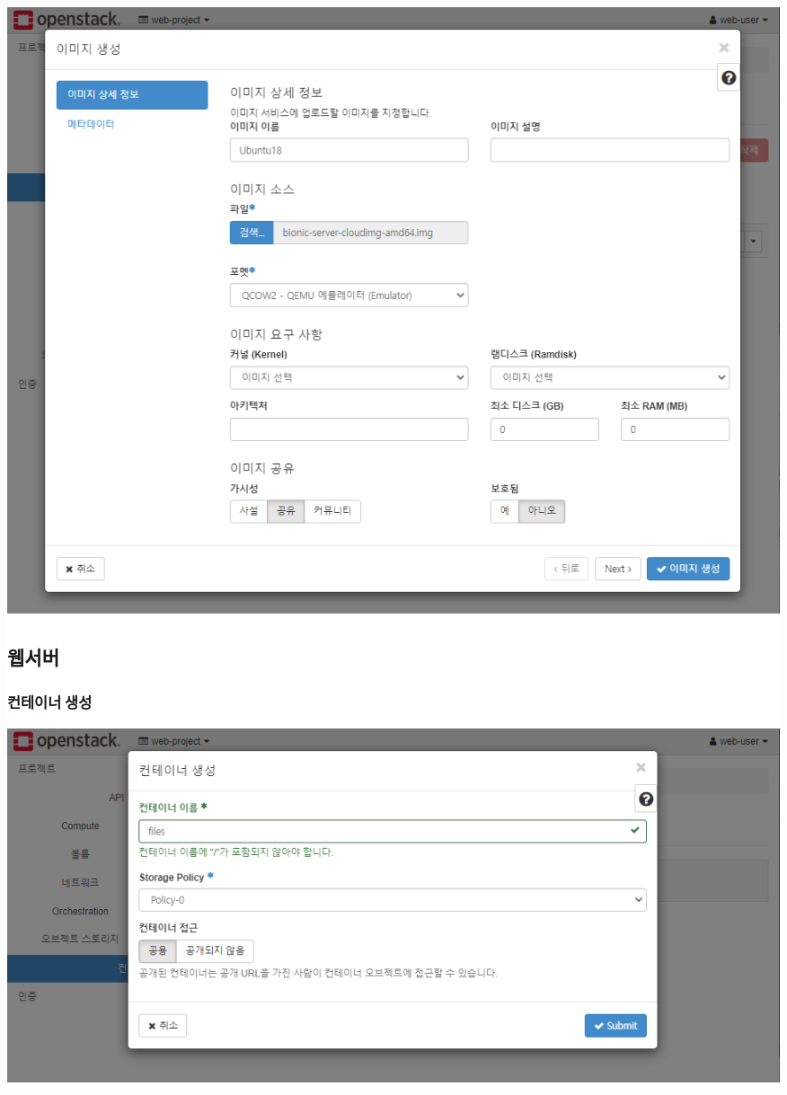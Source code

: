 ![image-20220523152615986](md-images/0523/image-20220523152404909.png)



## 웹서버

###  컨테이너 생성

![image-20220523152425669](md-images/0523/image-20220523152425669.png)

